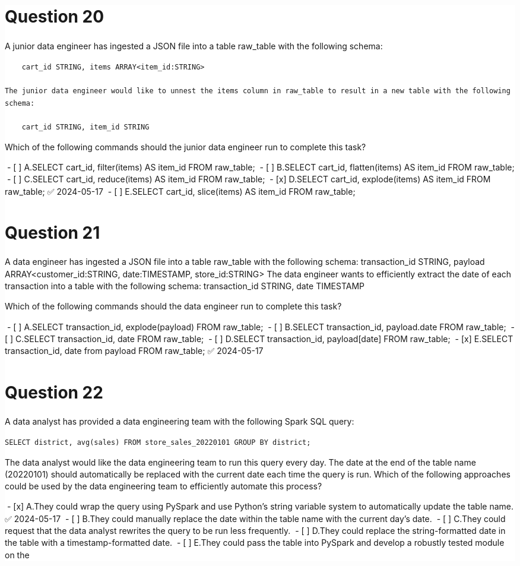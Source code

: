 # Question 20

A junior data engineer has ingested a JSON file into a table raw_table with the following schema:

		cart_id STRING, items ARRAY<item_id:STRING>
	
	The junior data engineer would like to unnest the items column in raw_table to result in a new table with the following schema:
	
		cart_id STRING, item_id STRING

Which of the following commands should the junior data engineer run to complete this task?

 - [ ] A.SELECT cart_id, filter(items) AS item_id FROM raw_table;
 - [ ] B.SELECT cart_id, flatten(items) AS item_id FROM raw_table;
 - [ ] C.SELECT cart_id, reduce(items) AS item_id FROM raw_table;
 - [x] D.SELECT cart_id, explode(items) AS item_id FROM raw_table; ✅ 2024-05-17
 - [ ] E.SELECT cart_id, slice(items) AS item_id FROM raw_table;

# Question 21

A data engineer has ingested a JSON file into a table raw_table with the following schema:
transaction_id STRING,
payload ARRAY<customer_id:STRING,
	date:TIMESTAMP,
	store_id:STRING>
The data engineer wants to efficiently extract the date of each transaction into a table with
the following schema:
	transaction_id STRING,
	date TIMESTAMP

Which of the following commands should the data engineer run to complete this task?

 - [ ] A.SELECT transaction_id, explode(payload) FROM raw_table;
 - [ ] B.SELECT transaction_id, payload.date FROM raw_table;
 - [ ] C.SELECT transaction_id, date FROM raw_table;
 - [ ] D.SELECT transaction_id, payload[date] FROM raw_table;
 - [x] E.SELECT transaction_id, date from payload FROM raw_table; ✅ 2024-05-17

# Question 22

A data analyst has provided a data engineering team with the following Spark SQL query:

	SELECT district, avg(sales) FROM store_sales_20220101 GROUP BY district;

The data analyst would like the data engineering team to run this query every day. The date at the end of the table name (20220101) should automatically be replaced with the current date each time the query is run. Which of the following approaches could be used by the data engineering team to efficiently automate this process?

 - [x] A.They could wrap the query using PySpark and use Python’s string variable system to automatically update the table name. ✅ 2024-05-17
 - [ ] B.They could manually replace the date within the table name with the current day’s date.
 - [ ] C.They could request that the data analyst rewrites the query to be run less frequently.
 - [ ] D.They could replace the string-formatted date in the table with a timestamp-formatted date.
 - [ ] E.They could pass the table into PySpark and develop a robustly tested module on the
